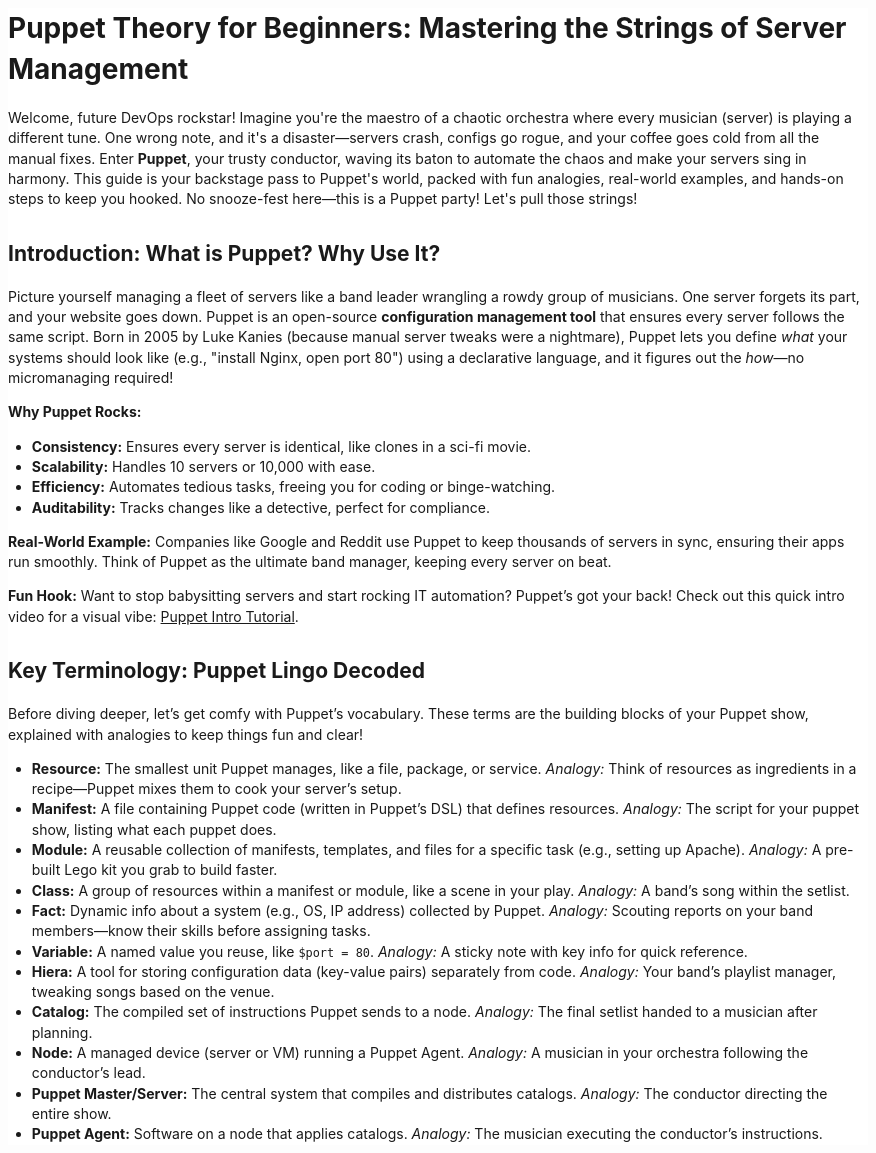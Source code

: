 # Puppet Theory for Beginners: Mastering the Strings of Server Management

Welcome, future DevOps rockstar! Imagine you're the maestro of a chaotic orchestra where every musician (server) is playing a different tune. One wrong note, and it's a disaster—servers crash, configs go rogue, and your coffee goes cold from all the manual fixes. Enter **Puppet**, your trusty conductor, waving its baton to automate the chaos and make your servers sing in harmony. This guide is your backstage pass to Puppet's world, packed with fun analogies, real-world examples, and hands-on steps to keep you hooked. No snooze-fest here—this is a Puppet party! Let's pull those strings!

## Introduction: What is Puppet? Why Use It?

Picture yourself managing a fleet of servers like a band leader wrangling a rowdy group of musicians. One server forgets its part, and your website goes down. Puppet is an open-source **configuration management tool** that ensures every server follows the same script. Born in 2005 by Luke Kanies (because manual server tweaks were a nightmare), Puppet lets you define *what* your systems should look like (e.g., "install Nginx, open port 80") using a declarative language, and it figures out the *how*—no micromanaging required!

**Why Puppet Rocks:**
- **Consistency:** Ensures every server is identical, like clones in a sci-fi movie.
- **Scalability:** Handles 10 servers or 10,000 with ease.
- **Efficiency:** Automates tedious tasks, freeing you for coding or binge-watching.
- **Auditability:** Tracks changes like a detective, perfect for compliance.

**Real-World Example:** Companies like Google and Reddit use Puppet to keep thousands of servers in sync, ensuring their apps run smoothly. Think of Puppet as the ultimate band manager, keeping every server on beat.

**Fun Hook:** Want to stop babysitting servers and start rocking IT automation? Puppet’s got your back! Check out this quick intro video for a visual vibe: [Puppet Intro Tutorial](https://www.youtube.com/watch?v=0Bw3SXCxp6s).

## Key Terminology: Puppet Lingo Decoded

Before diving deeper, let’s get comfy with Puppet’s vocabulary. These terms are the building blocks of your Puppet show, explained with analogies to keep things fun and clear!

- **Resource:** The smallest unit Puppet manages, like a file, package, or service. *Analogy:* Think of resources as ingredients in a recipe—Puppet mixes them to cook your server’s setup.
- **Manifest:** A file containing Puppet code (written in Puppet’s DSL) that defines resources. *Analogy:* The script for your puppet show, listing what each puppet does.
- **Module:** A reusable collection of manifests, templates, and files for a specific task (e.g., setting up Apache). *Analogy:* A pre-built Lego kit you grab to build faster.
- **Class:** A group of resources within a manifest or module, like a scene in your play. *Analogy:* A band’s song within the setlist.
- **Fact:** Dynamic info about a system (e.g., OS, IP address) collected by Puppet. *Analogy:* Scouting reports on your band members—know their skills before assigning tasks.
- **Variable:** A named value you reuse, like `$port = 80`. *Analogy:* A sticky note with key info for quick reference.
- **Hiera:** A tool for storing configuration data (key-value pairs) separately from code. *Analogy:* Your band’s playlist manager, tweaking songs based on the venue.
- **Catalog:** The compiled set of instructions Puppet sends to a node. *Analogy:* The final setlist handed to a musician after planning.
- **Node:** A managed device (server or VM) running a Puppet Agent. *Analogy:* A musician in your orchestra following the conductor’s lead.
- **Puppet Master/Server:** The central system that compiles and distributes catalogs. *Analogy:* The conductor directing the entire show.
- **Puppet Agent:** Software on a node that applies catalogs. *Analogy:* The musician executing the conductor’s instructions.
